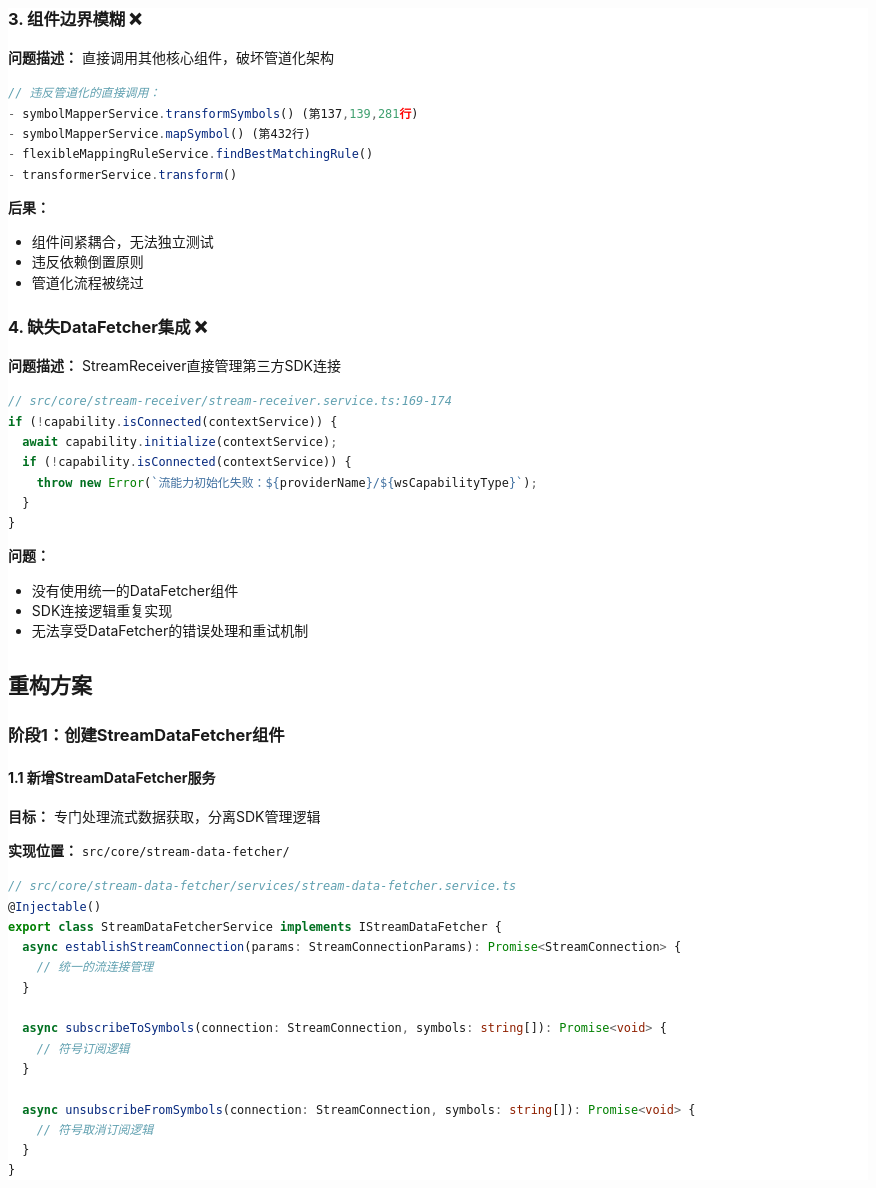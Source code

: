 ### 3. 组件边界模糊 ❌

**问题描述：** 直接调用其他核心组件，破坏管道化架构

```typescript
// 违反管道化的直接调用：
- symbolMapperService.transformSymbols() (第137,139,281行)
- symbolMapperService.mapSymbol() (第432行)
- flexibleMappingRuleService.findBestMatchingRule()
- transformerService.transform()
```

**后果：**
- 组件间紧耦合，无法独立测试
- 违反依赖倒置原则
- 管道化流程被绕过

### 4. 缺失DataFetcher集成 ❌

**问题描述：** StreamReceiver直接管理第三方SDK连接

```typescript
// src/core/stream-receiver/stream-receiver.service.ts:169-174
if (!capability.isConnected(contextService)) {
  await capability.initialize(contextService);
  if (!capability.isConnected(contextService)) {
    throw new Error(`流能力初始化失败：${providerName}/${wsCapabilityType}`);
  }
}
```

**问题：**
- 没有使用统一的DataFetcher组件
- SDK连接逻辑重复实现
- 无法享受DataFetcher的错误处理和重试机制

## 重构方案

### 阶段1：创建StreamDataFetcher组件

#### 1.1 新增StreamDataFetcher服务

**目标：** 专门处理流式数据获取，分离SDK管理逻辑

**实现位置：** `src/core/stream-data-fetcher/`

```typescript
// src/core/stream-data-fetcher/services/stream-data-fetcher.service.ts
@Injectable()
export class StreamDataFetcherService implements IStreamDataFetcher {
  async establishStreamConnection(params: StreamConnectionParams): Promise<StreamConnection> {
    // 统一的流连接管理
  }
  
  async subscribeToSymbols(connection: StreamConnection, symbols: string[]): Promise<void> {
    // 符号订阅逻辑
  }
  
  async unsubscribeFromSymbols(connection: StreamConnection, symbols: string[]): Promise<void> {
    // 符号取消订阅逻辑
  }
}
```
